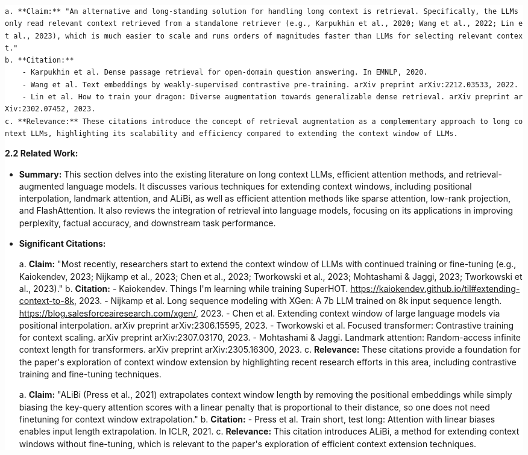 
    a. **Claim:** "An alternative and long-standing solution for handling long context is retrieval. Specifically, the LLMs only read relevant context retrieved from a standalone retriever (e.g., Karpukhin et al., 2020; Wang et al., 2022; Lin et al., 2023), which is much easier to scale and runs orders of magnitudes faster than LLMs for selecting relevant context."
    b. **Citation:**
        - Karpukhin et al. Dense passage retrieval for open-domain question answering. In EMNLP, 2020.
        - Wang et al. Text embeddings by weakly-supervised contrastive pre-training. arXiv preprint arXiv:2212.03533, 2022.
        - Lin et al. How to train your dragon: Diverse augmentation towards generalizable dense retrieval. arXiv preprint arXiv:2302.07452, 2023.
    c. **Relevance:** These citations introduce the concept of retrieval augmentation as a complementary approach to long context LLMs, highlighting its scalability and efficiency compared to extending the context window of LLMs.


**2.2 Related Work:**

- **Summary:** This section delves into the existing literature on long context LLMs, efficient attention methods, and retrieval-augmented language models. It discusses various techniques for extending context windows, including positional interpolation, landmark attention, and ALiBi, as well as efficient attention methods like sparse attention, low-rank projection, and FlashAttention. It also reviews the integration of retrieval into language models, focusing on its applications in improving perplexity, factual accuracy, and downstream task performance.
- **Significant Citations:**

    a. **Claim:** "Most recently, researchers start to extend the context window of LLMs with continued training or fine-tuning (e.g., Kaiokendev, 2023; Nijkamp et al., 2023; Chen et al., 2023; Tworkowski et al., 2023; Mohtashami & Jaggi, 2023; Tworkowski et al., 2023)."
    b. **Citation:**
        - Kaiokendev. Things I'm learning while training SuperHOT. https://kaiokendev.github.io/til#extending-context-to-8k, 2023.
        - Nijkamp et al. Long sequence modeling with XGen: A 7b LLM trained on 8k input sequence length. https://blog.salesforceairesearch.com/xgen/, 2023.
        - Chen et al. Extending context window of large language models via positional interpolation. arXiv preprint arXiv:2306.15595, 2023.
        - Tworkowski et al. Focused transformer: Contrastive training for context scaling. arXiv preprint arXiv:2307.03170, 2023.
        - Mohtashami & Jaggi. Landmark attention: Random-access infinite context length for transformers. arXiv preprint arXiv:2305.16300, 2023.
    c. **Relevance:** These citations provide a foundation for the paper's exploration of context window extension by highlighting recent research efforts in this area, including contrastive training and fine-tuning techniques.


    a. **Claim:** "ALiBi (Press et al., 2021) extrapolates context window length by removing the positional embeddings while simply biasing the key-query attention scores with a linear penalty that is proportional to their distance, so one does not need finetuning for context window extrapolation."
    b. **Citation:**
        - Press et al. Train short, test long: Attention with linear biases enables input length extrapolation. In ICLR, 2021.
    c. **Relevance:** This citation introduces ALiBi, a method for extending context windows without fine-tuning, which is relevant to the paper's exploration of efficient context extension techniques.

